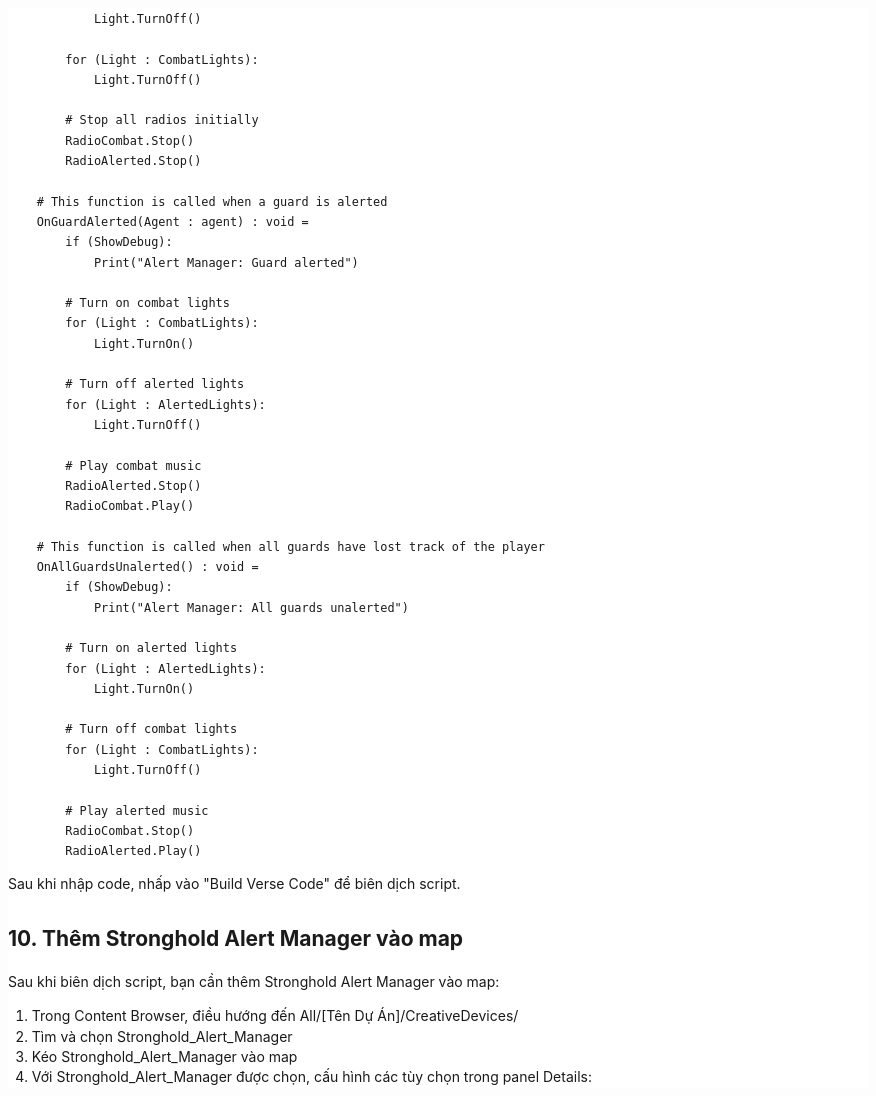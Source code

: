 ```verse
            Light.TurnOff()

        for (Light : CombatLights):
            Light.TurnOff()

        # Stop all radios initially
        RadioCombat.Stop()
        RadioAlerted.Stop()

    # This function is called when a guard is alerted
    OnGuardAlerted(Agent : agent) : void =
        if (ShowDebug):
            Print("Alert Manager: Guard alerted")

        # Turn on combat lights
        for (Light : CombatLights):
            Light.TurnOn()

        # Turn off alerted lights
        for (Light : AlertedLights):
            Light.TurnOff()

        # Play combat music
        RadioAlerted.Stop()
        RadioCombat.Play()

    # This function is called when all guards have lost track of the player
    OnAllGuardsUnalerted() : void =
        if (ShowDebug):
            Print("Alert Manager: All guards unalerted")

        # Turn on alerted lights
        for (Light : AlertedLights):
            Light.TurnOn()

        # Turn off combat lights
        for (Light : CombatLights):
            Light.TurnOff()

        # Play alerted music
        RadioCombat.Stop()
        RadioAlerted.Play()
```

Sau khi nhập code, nhấp vào "Build Verse Code" để biên dịch script.

## 10. Thêm Stronghold Alert Manager vào map

Sau khi biên dịch script, bạn cần thêm Stronghold Alert Manager vào map:

1. Trong Content Browser, điều hướng đến All/[Tên Dự Án]/CreativeDevices/
2. Tìm và chọn Stronghold_Alert_Manager
3. Kéo Stronghold_Alert_Manager vào map
4. Với Stronghold_Alert_Manager được chọn, cấu hình các tùy chọn trong panel Details:
